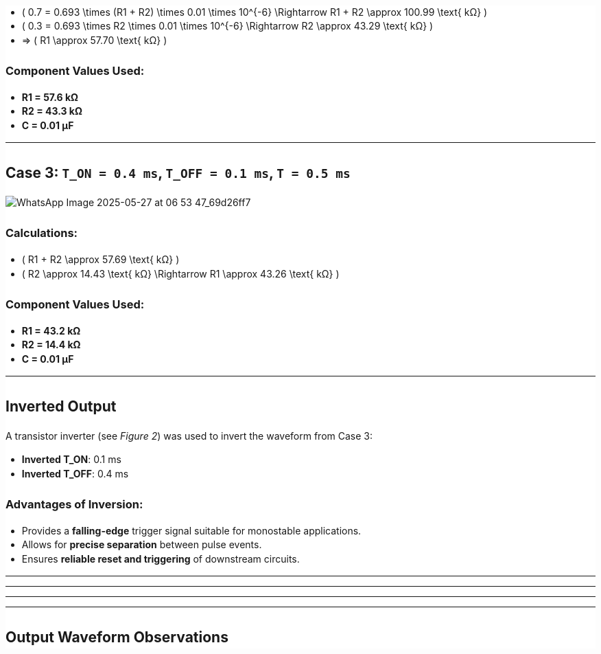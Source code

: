 - \( 0.7 = 0.693 \times (R1 + R2) \times 0.01 \times 10^{-6} \Rightarrow R1 + R2 \approx 100.99 \text{ kΩ} \)
- \( 0.3 = 0.693 \times R2 \times 0.01 \times 10^{-6} \Rightarrow R2 \approx 43.29 \text{ kΩ} \)
- ⇒ \( R1 \approx 57.70 \text{ kΩ} \)

### Component Values Used:

- **R1 = 57.6 kΩ**  
- **R2 = 43.3 kΩ**  
- **C = 0.01 µF**

---

##  Case 3: `T_ON = 0.4 ms`, `T_OFF = 0.1 ms`, `T = 0.5 ms`

![WhatsApp Image 2025-05-27 at 06 53 47_69d26ff7](https://github.com/user-attachments/assets/a09959e9-298a-4230-8987-634d2b1778af)

### Calculations:

- \( R1 + R2 \approx 57.69 \text{ kΩ} \)  
- \( R2 \approx 14.43 \text{ kΩ} \Rightarrow R1 \approx 43.26 \text{ kΩ} \)

### Component Values Used:

- **R1 = 43.2 kΩ**  
- **R2 = 14.4 kΩ**  
- **C = 0.01 µF**

---

##  Inverted Output

A transistor inverter (see *Figure 2*) was used to invert the waveform from Case 3:

- **Inverted T_ON**: 0.1 ms  
- **Inverted T_OFF**: 0.4 ms  

### Advantages of Inversion:

- Provides a **falling-edge** trigger signal suitable for monostable applications.
- Allows for **precise separation** between pulse events.
- Ensures **reliable reset and triggering** of downstream circuits.

---


---
---



---

##  Output Waveform Observations
